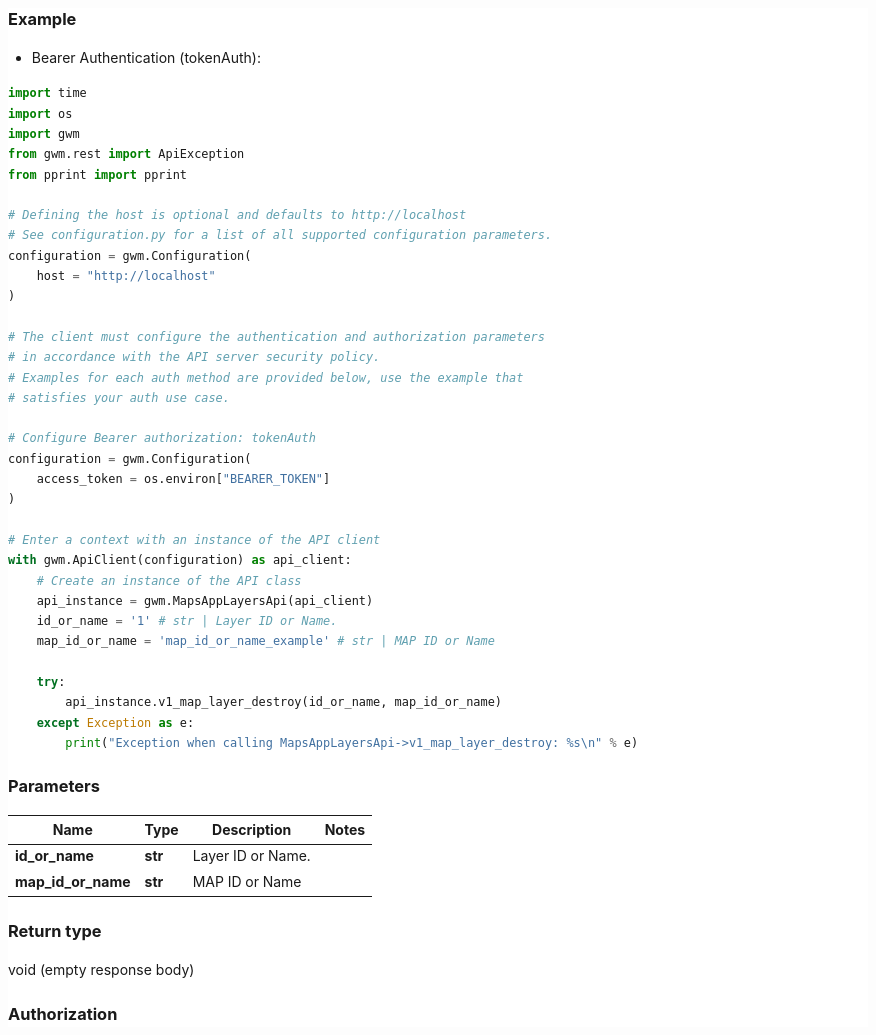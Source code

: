 ### Example

* Bearer Authentication (tokenAuth):
```python
import time
import os
import gwm
from gwm.rest import ApiException
from pprint import pprint

# Defining the host is optional and defaults to http://localhost
# See configuration.py for a list of all supported configuration parameters.
configuration = gwm.Configuration(
    host = "http://localhost"
)

# The client must configure the authentication and authorization parameters
# in accordance with the API server security policy.
# Examples for each auth method are provided below, use the example that
# satisfies your auth use case.

# Configure Bearer authorization: tokenAuth
configuration = gwm.Configuration(
    access_token = os.environ["BEARER_TOKEN"]
)

# Enter a context with an instance of the API client
with gwm.ApiClient(configuration) as api_client:
    # Create an instance of the API class
    api_instance = gwm.MapsAppLayersApi(api_client)
    id_or_name = '1' # str | Layer ID or Name.
    map_id_or_name = 'map_id_or_name_example' # str | MAP ID or Name

    try:
        api_instance.v1_map_layer_destroy(id_or_name, map_id_or_name)
    except Exception as e:
        print("Exception when calling MapsAppLayersApi->v1_map_layer_destroy: %s\n" % e)
```



### Parameters

Name | Type | Description  | Notes
------------- | ------------- | ------------- | -------------
 **id_or_name** | **str**| Layer ID or Name. | 
 **map_id_or_name** | **str**| MAP ID or Name | 

### Return type

void (empty response body)

### Authorization
